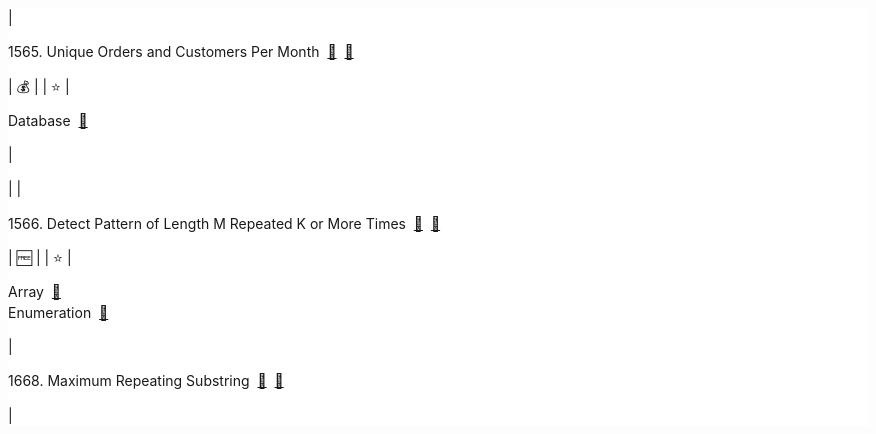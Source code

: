 | <dl><dt>1565. Unique Orders and Customers Per Month&nbsp;&nbsp;[:link:](https://leetcode.com/problems/unique-orders-and-customers-per-month)&nbsp;&nbsp;[:memo:](../../Questions/1565__unique-orders-and-customers-per-month)</dt></dl>                                                                                                          | 💰    |        | ⭐️         | <dl><dt>Database&nbsp;&nbsp;[:link:](https://leetcode.com/tag/database)</dt></dl>                                                                                                                                                                                                                                                                                                                                                                                                                                                                                                                                                                                                                                                                                                                                           | <dl></dl>                                                                                                                                                                                                                                                                                                                                                                                                                                                                                                                                                                                                                                                                                                                                                                                                                                                                                                                                                                                                                                                                                                                                                                                                                                                   |
| <dl><dt>1566. Detect Pattern of Length M Repeated K or More Times&nbsp;&nbsp;[:link:](https://leetcode.com/problems/detect-pattern-of-length-m-repeated-k-or-more-times)&nbsp;&nbsp;[:memo:](../../Questions/1566__detect-pattern-of-length-m-repeated-k-or-more-times)</dt></dl>                                                                | 🆓    |        | ⭐️         | <dl><dt>Array&nbsp;&nbsp;[:link:](https://leetcode.com/tag/array)</dt><dt>Enumeration&nbsp;&nbsp;[:link:](https://leetcode.com/tag/enumeration)</dt></dl>                                                                                                                                                                                                                                                                                                                                                                                                                                                                                                                                                                                                                                                                   | <dl><dt>1668. Maximum Repeating Substring&nbsp;&nbsp;[:link:](https://leetcode.com/problems/maximum-repeating-substring)&nbsp;&nbsp;[:memo:](../../Questions/1668__maximum-repeating-substring)</dt></dl>                                                                                                                                                                                                                                                                                                                                                                                                                                                                                                                                                                                                                                                                                                                                                                                                                                                                                                                                                                                                                                                   |